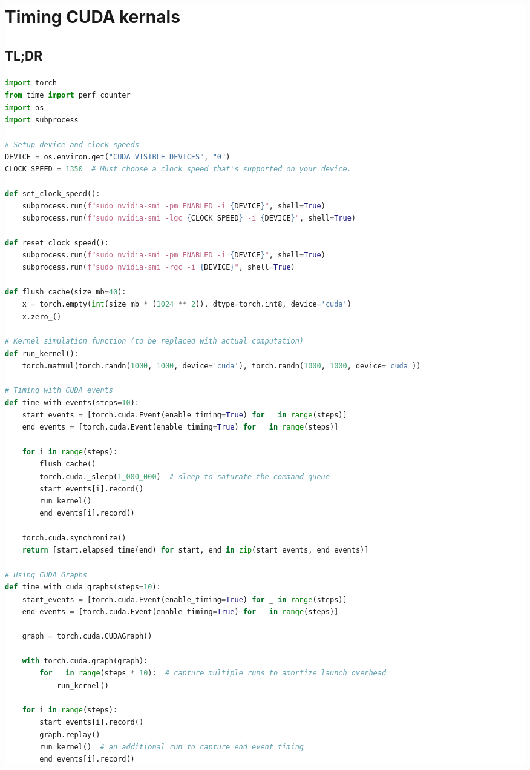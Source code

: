 # Timing CUDA kernals

## TL;DR

```python
import torch
from time import perf_counter
import os
import subprocess

# Setup device and clock speeds
DEVICE = os.environ.get("CUDA_VISIBLE_DEVICES", "0")
CLOCK_SPEED = 1350  # Must choose a clock speed that's supported on your device.

def set_clock_speed():
    subprocess.run(f"sudo nvidia-smi -pm ENABLED -i {DEVICE}", shell=True)
    subprocess.run(f"sudo nvidia-smi -lgc {CLOCK_SPEED} -i {DEVICE}", shell=True)

def reset_clock_speed():
    subprocess.run(f"sudo nvidia-smi -pm ENABLED -i {DEVICE}", shell=True)
    subprocess.run(f"sudo nvidia-smi -rgc -i {DEVICE}", shell=True)

def flush_cache(size_mb=40):
    x = torch.empty(int(size_mb * (1024 ** 2)), dtype=torch.int8, device='cuda')
    x.zero_()

# Kernel simulation function (to be replaced with actual computation)
def run_kernel():
    torch.matmul(torch.randn(1000, 1000, device='cuda'), torch.randn(1000, 1000, device='cuda'))

# Timing with CUDA events
def time_with_events(steps=10):
    start_events = [torch.cuda.Event(enable_timing=True) for _ in range(steps)]
    end_events = [torch.cuda.Event(enable_timing=True) for _ in range(steps)]

    for i in range(steps):
        flush_cache()
        torch.cuda._sleep(1_000_000)  # sleep to saturate the command queue
        start_events[i].record()
        run_kernel()
        end_events[i].record()

    torch.cuda.synchronize()
    return [start.elapsed_time(end) for start, end in zip(start_events, end_events)]

# Using CUDA Graphs
def time_with_cuda_graphs(steps=10):
    start_events = [torch.cuda.Event(enable_timing=True) for _ in range(steps)]
    end_events = [torch.cuda.Event(enable_timing=True) for _ in range(steps)]

    graph = torch.cuda.CUDAGraph()

    with torch.cuda.graph(graph):
        for _ in range(steps * 10):  # capture multiple runs to amortize launch overhead
            run_kernel()

    for i in range(steps):
        start_events[i].record()
        graph.replay()
        run_kernel()  # an additional run to capture end event timing
        end_events[i].record()

```